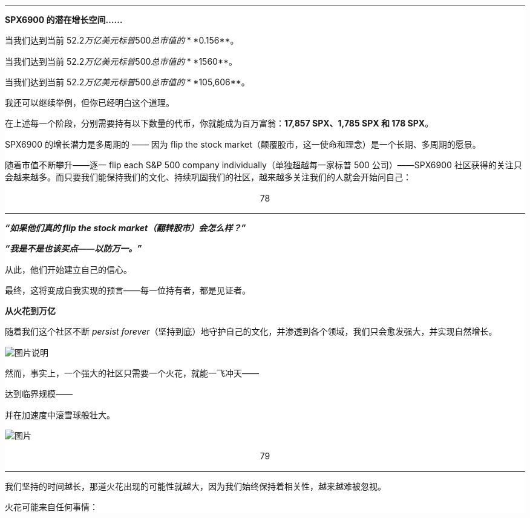 
---
**SPX6900 的潜在增长空间……**

当我们达到当前 $52.2 万亿美元标普 500 总市值的 **0.1%** 时，每枚 SPX 代币的价值将达到 **$56**。

当我们达到当前 $52.2 万亿美元标普 500 总市值的 **1%** 时，每枚 SPX 代币的价值将达到 **$560**。

当我们达到当前 $52.2 万亿美元标普 500 总市值的 **10%** 时，每枚 SPX 代币的价值将达到 **$5,606**。

我还可以继续举例，但你已经明白这个道理。

在上述每一个阶段，分别需要持有以下数量的代币，你就能成为百万富翁：**17,857 SPX、1,785 SPX 和 178 SPX**。

SPX6900 的增长潜力是多周期的 —— 因为 flip the stock market（颠覆股市，这一使命和理念）是一个长期、多周期的愿景。

随着市值不断攀升——逐一 flip each S&P 500 company individually（单独超越每一家标普 500 公司）——SPX6900 社区获得的关注只会越来越多。而只要我们能保持我们的文化、持续巩固我们的社区，越来越多关注我们的人就会开始问自己：

<div align="center">

78

</div>




---
***“如果他们真的 flip the stock market（翻转股市）会怎么样？”***

***“我是不是也该买点——以防万一。”***

从此，他们开始建立自己的信心。

最终，这将变成自我实现的预言——每一位持有者，都是见证者。

**从火花到万亿**

随着我们这个社区不断 *persist forever*（坚持到底）地守护自己的文化，并渗透到各个领域，我们只会愈发强大，并实现自然增长。

<img src="extracted_images/page_79_img_1.png" width="304" height="168" alt="图片说明"/>

然而，事实上，一个强大的社区只需要一个火花，就能一飞冲天——

达到临界规模——

并在加速度中滚雪球般壮大。

<img src="../../extracted_images/page-079/page-079-img-01.png" alt="图片" width="334" height="209" />

<div align="center">

79

</div>




---
我们坚持的时间越长，那道火花出现的可能性就越大，因为我们始终保持着相关性，越来越难被忽视。

火花可能来自任何事情：
